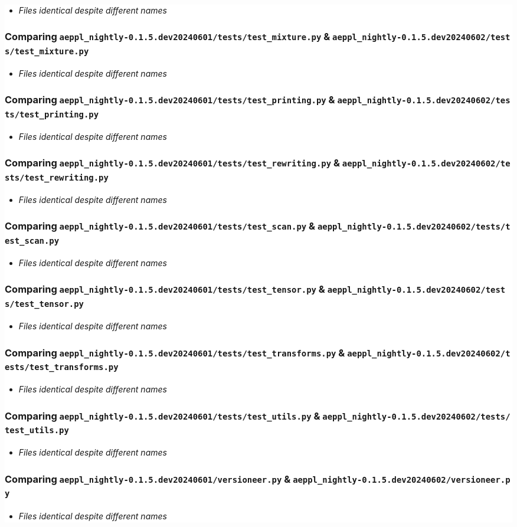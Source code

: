  * *Files identical despite different names*

### Comparing `aeppl_nightly-0.1.5.dev20240601/tests/test_mixture.py` & `aeppl_nightly-0.1.5.dev20240602/tests/test_mixture.py`

 * *Files identical despite different names*

### Comparing `aeppl_nightly-0.1.5.dev20240601/tests/test_printing.py` & `aeppl_nightly-0.1.5.dev20240602/tests/test_printing.py`

 * *Files identical despite different names*

### Comparing `aeppl_nightly-0.1.5.dev20240601/tests/test_rewriting.py` & `aeppl_nightly-0.1.5.dev20240602/tests/test_rewriting.py`

 * *Files identical despite different names*

### Comparing `aeppl_nightly-0.1.5.dev20240601/tests/test_scan.py` & `aeppl_nightly-0.1.5.dev20240602/tests/test_scan.py`

 * *Files identical despite different names*

### Comparing `aeppl_nightly-0.1.5.dev20240601/tests/test_tensor.py` & `aeppl_nightly-0.1.5.dev20240602/tests/test_tensor.py`

 * *Files identical despite different names*

### Comparing `aeppl_nightly-0.1.5.dev20240601/tests/test_transforms.py` & `aeppl_nightly-0.1.5.dev20240602/tests/test_transforms.py`

 * *Files identical despite different names*

### Comparing `aeppl_nightly-0.1.5.dev20240601/tests/test_utils.py` & `aeppl_nightly-0.1.5.dev20240602/tests/test_utils.py`

 * *Files identical despite different names*

### Comparing `aeppl_nightly-0.1.5.dev20240601/versioneer.py` & `aeppl_nightly-0.1.5.dev20240602/versioneer.py`

 * *Files identical despite different names*

